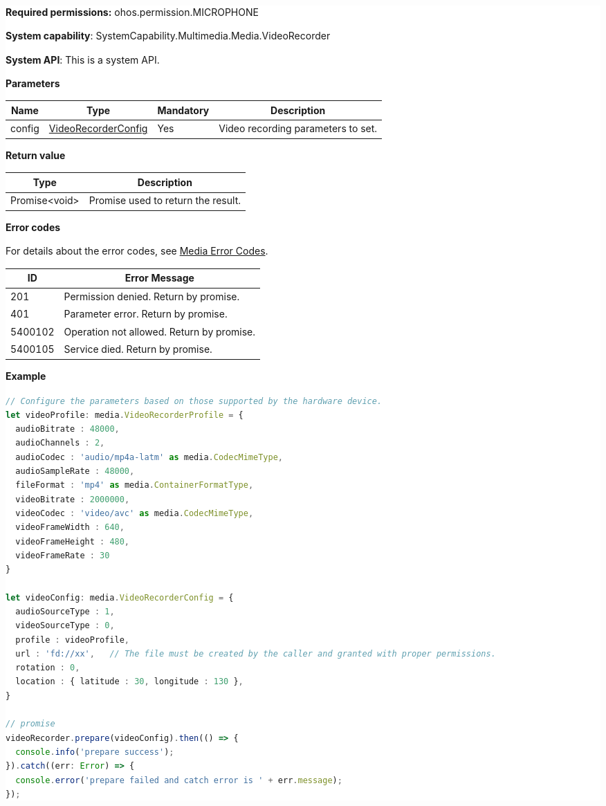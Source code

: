**Required permissions:** ohos.permission.MICROPHONE

**System capability**: SystemCapability.Multimedia.Media.VideoRecorder

**System API**: This is a system API.

**Parameters**

| Name| Type                                        | Mandatory| Description                    |
| ------ | -------------------------------------------- | ---- | ------------------------ |
| config | [VideoRecorderConfig](#videorecorderconfig9) | Yes  | Video recording parameters to set.|

**Return value**

| Type          | Description                                    |
| -------------- | ---------------------------------------- |
| Promise\<void> | Promise used to return the result.|

**Error codes**

For details about the error codes, see [Media Error Codes](../errorcodes/errorcode-media.md).

| ID| Error Message                                 |
| -------- | ----------------------------------------- |
| 201      | Permission denied. Return by promise.     |
| 401      | Parameter error. Return by promise.       |
| 5400102  | Operation not allowed. Return by promise. |
| 5400105  | Service died. Return by promise.          |

**Example**

```ts
// Configure the parameters based on those supported by the hardware device.
let videoProfile: media.VideoRecorderProfile = {
  audioBitrate : 48000,
  audioChannels : 2,
  audioCodec : 'audio/mp4a-latm' as media.CodecMimeType,
  audioSampleRate : 48000,
  fileFormat : 'mp4' as media.ContainerFormatType,
  videoBitrate : 2000000,
  videoCodec : 'video/avc' as media.CodecMimeType,
  videoFrameWidth : 640,
  videoFrameHeight : 480,
  videoFrameRate : 30
}

let videoConfig: media.VideoRecorderConfig = {
  audioSourceType : 1,
  videoSourceType : 0,
  profile : videoProfile,
  url : 'fd://xx',   // The file must be created by the caller and granted with proper permissions.
  rotation : 0,
  location : { latitude : 30, longitude : 130 },
}

// promise
videoRecorder.prepare(videoConfig).then(() => {
  console.info('prepare success');
}).catch((err: Error) => {
  console.error('prepare failed and catch error is ' + err.message);
});
```

